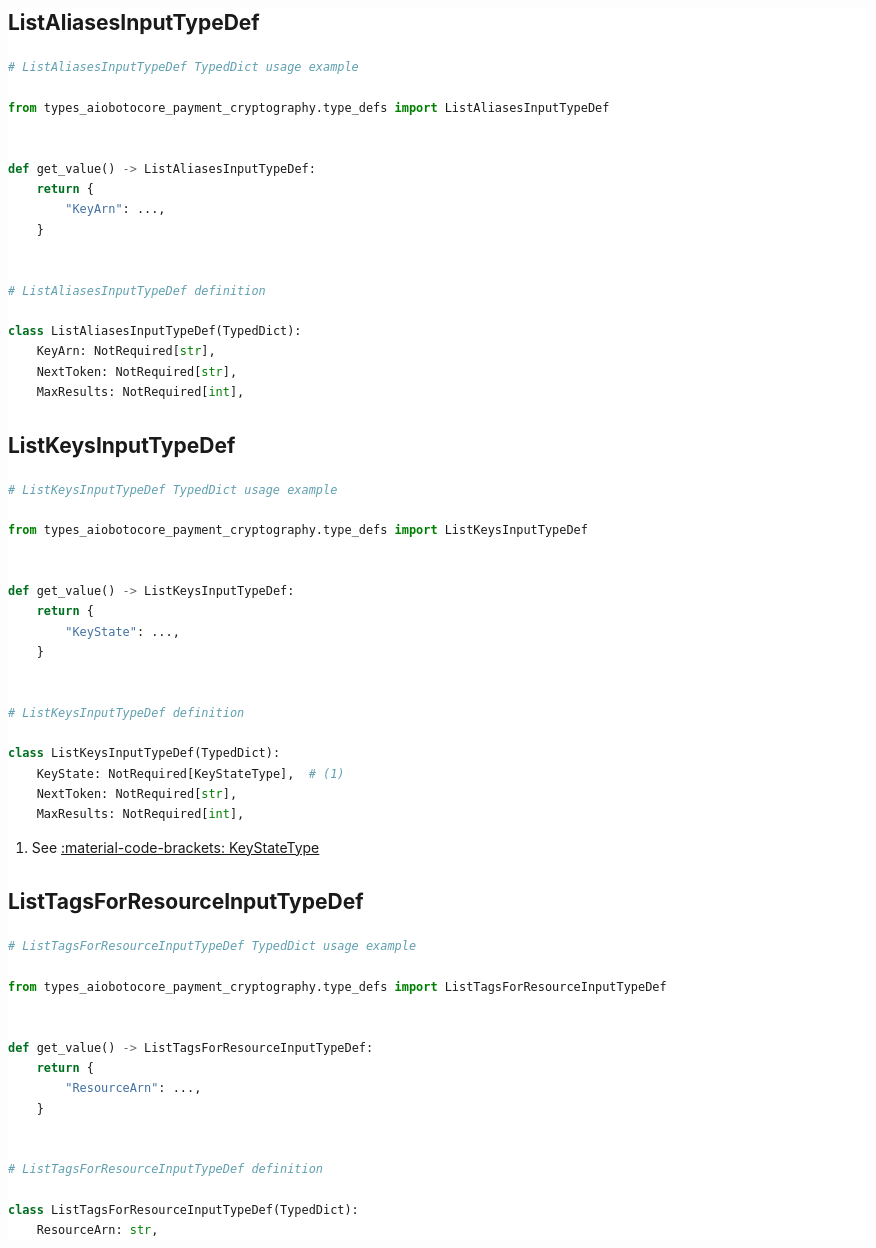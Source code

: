 ## ListAliasesInputTypeDef

```python
# ListAliasesInputTypeDef TypedDict usage example

from types_aiobotocore_payment_cryptography.type_defs import ListAliasesInputTypeDef


def get_value() -> ListAliasesInputTypeDef:
    return {
        "KeyArn": ...,
    }


# ListAliasesInputTypeDef definition

class ListAliasesInputTypeDef(TypedDict):
    KeyArn: NotRequired[str],
    NextToken: NotRequired[str],
    MaxResults: NotRequired[int],
```

## ListKeysInputTypeDef

```python
# ListKeysInputTypeDef TypedDict usage example

from types_aiobotocore_payment_cryptography.type_defs import ListKeysInputTypeDef


def get_value() -> ListKeysInputTypeDef:
    return {
        "KeyState": ...,
    }


# ListKeysInputTypeDef definition

class ListKeysInputTypeDef(TypedDict):
    KeyState: NotRequired[KeyStateType],  # (1)
    NextToken: NotRequired[str],
    MaxResults: NotRequired[int],
```

1. See [:material-code-brackets: KeyStateType](./literals.md#keystatetype) 
## ListTagsForResourceInputTypeDef

```python
# ListTagsForResourceInputTypeDef TypedDict usage example

from types_aiobotocore_payment_cryptography.type_defs import ListTagsForResourceInputTypeDef


def get_value() -> ListTagsForResourceInputTypeDef:
    return {
        "ResourceArn": ...,
    }


# ListTagsForResourceInputTypeDef definition

class ListTagsForResourceInputTypeDef(TypedDict):
    ResourceArn: str,
```